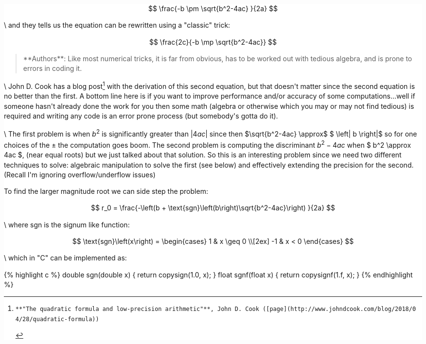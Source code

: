 $$
\frac{-b \pm \sqrt{b^2-4ac} }{2a}
$$

\\
and they tells us the equation can be rewritten using a "classic" trick: 

$$
\frac{2c}{-b \mp \sqrt{b^2-4ac}}
$$

<blockquote markdown="1">
**Authors**: Like most numerical tricks, it is far from obvious, has to be worked out with tedious algebra, and is prone to errors in coding it.
</blockquote>

\\
John D. Cook has a blog post[^cookqe] with the derivation of this second equation, but that doesn't matter since the second equation is no better than the first. A bottom line here is if you want to improve performance and/or accuracy of some computations...well if someone hasn't already done the work for you then some math (algebra or otherwise which you may or may not find tedious) is required and writing any code is an error prone process (but somebody's gotta do it).

\\
The first problem is when $b^2$ is significantly greater than $\left| 4ac \right|$ since then $\sqrt{b^2-4ac} \approx$ 
$ \left| b \right|$ so for one choices of the $\pm$ the computation goes boom.  The second problem is computing the discriminant $b^2-4ac$ when $ b^2 \approx 4ac $, (near equal roots) but we just talked about that solution. So this is an interesting problem since we need two different techniques to solve: algebraic manipulation to solve the first (see below) and effectively extending the precision for the second. (Recall I'm ignoring overflow/underflow issues)

To find the larger magnitude root we can side step the problem:

$$
r_0 = \frac{-\left(b + \text{sgn}\left(b\right)\sqrt{b^2-4ac}\right) }{2a}
$$

\\
where $\text{sgn}$ is the signum like function:

$$
\text{sgn}\left(x\right) =
\begin{cases}
1  & x \geq 0 \\[2ex]
-1 & x < 0
\end{cases}
$$

\\
which in "C" can be implemented as:

{% highlight c %}
double sgn(double x)  { return copysign(1.0, x);  }
float  sgnf(float  x) { return copysignf(1.f, x); }
{% endhighlight %}


[^pstandard]: **""**, ([PDF](https://posithub.org/docs/posit_standard.pdf))
[^posit]:     **"Beating Floating Point at its Own Game: Posit Arithmetic"**, J. Gustafson & I. Yonemoto, 2017 ([PDF](http://www.johngustafson.net/pdfs/BeatingFloatingPoint.pdf))
[^gdebate]:   **"THE GREAT DEBATE: UNUM ARITHMETIC POSITION STATEMENT"**, J. Gustafson, 2016, ([PDF](http://arith23.gforge.inria.fr/slides/Gustafson.pdf))
[^stanford]:   **"Beyond Floating Point: Next-Generation Computer Arithmetic"**, J. Gustafson, 2017 ([PDF](https://web.stanford.edu/class/ee380/Abstracts/170201-slides.pdf))
[^phub]:       Next generation arithmetic documents [page](http://posithub.org/khub_doc)
[^facebook]:   **"Rethinking floating point for deep learning"**, Jeff Johnson, 2018 ([PDF](https://arxiv.org/abs/1811.01721))
[^ktri]:     **"Miscalculating Area and Angles of a Needle-like Triangle"**, W. Kahan, 2014 ([PDF](http://people.eecs.berkeley.edu/~wkahan/Triangle.pdf)) 
[^boldo]:    **"How to Compute the Area of a Triangle: a Formal Revisit"**, Sylvie Boldo, 2013 ([PDF](http://www.acsel-lab.com/arithmetic/arith21/papers/p42.pdf))
[^goldberg]: **"What Every Computer Scientist Should Know About Floating-Point Arithmetic"**, David Goldberg, 1991 ([page](http://docs.oracle.com/cd/E19957-01/806-3568/ncg_goldberg.html))
[^det]:      **"Further analysis of Kahan's algorithm for the accurate computation of 2x2 determinants"**, Jeannerod, Louvet & Muller, 2013 ([page](http://hal.inria.fr/ensl-00649347/en))
[^cookqe]:    **"The quadratic formula and low-precision arithmetic"**, John D. Cook ([page](http://www.johndcook.com/blog/2018/04/28/quadratic-formula))
[^hseries]:   **"To what does the harmonic series converge?"**, David Malone, 2013 ([PDF](http://www.maths.tcd.ie/pub/ims/bull71/recipnote.pdf))
[^higham]:    **"Half Precision Arithmetic: fp16 Versus bfloat16"**, Nick Higham, 2018 ([page](http://nickhigham.wordpress.com/2018/12/03/half-precision-arithmetic-fp16-versus-bfloat16/))
[^notebook]:  **"Posit Arithmetic"** John L. Gustafson, 2017, ([Mathematica version](https://posithub.org/docs/Posits4.nb)) ([PDF version](https://posithub.org/docs/Posits4.pdf))
[^midpoint]:  **"Midpoints and exact points of some algebraic functions in floating-point arithmetic"**, Jeannerod, Louvet, Muller & Panhaleux, 2011 ([PDF](https://hal-ens-lyon.archives-ouvertes.fr/ensl-00409366))
[^panhaleux]: **"Contributions to floating-point arithmetic: Coding and correct rounding of algebraic functions"**, A. Panhaleux, 2012 ([PDF](http://tel.archives-ouvertes.fr/tel-00744373))
[^dota]:      **"A Hardware Accelerator for Computing an Exact Dot Product"**, J. Koenig et al, 2017 ([PDF](http://www.acsel-lab.com/arithmetic/arith24/data/1965a114.pdf))
[^dot]:       **"A Hardware Accelerator for Computing an Exact Dot Product"**, J. Koenig, 2018, ([PDF](http://www2.eecs.berkeley.edu/Pubs/TechRpts/2018/EECS-2018-51.html))
[^trefethen]:  **"Branches of Mathematics: Numerical Analysis"**, N. Trefethen ([PDF](https://people.maths.ox.ac.uk/trefethen/NAessay.pdf))